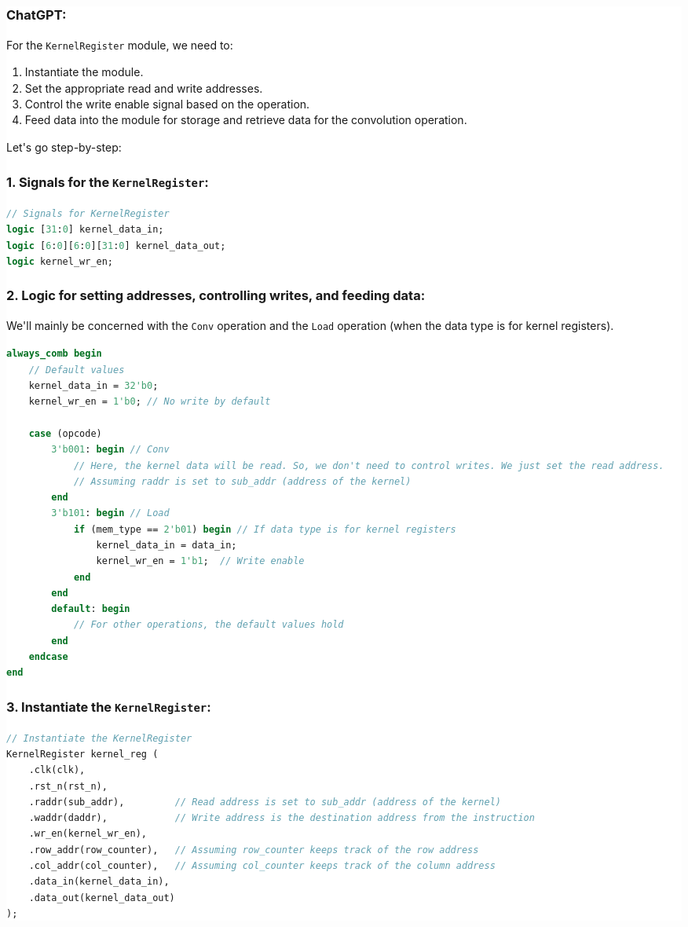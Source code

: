### ChatGPT:
For the `KernelRegister` module, we need to:

1. Instantiate the module.
2. Set the appropriate read and write addresses.
3. Control the write enable signal based on the operation.
4. Feed data into the module for storage and retrieve data for the convolution operation.

Let's go step-by-step:

### 1. Signals for the `KernelRegister`:

```systemverilog
// Signals for KernelRegister
logic [31:0] kernel_data_in;
logic [6:0][6:0][31:0] kernel_data_out;
logic kernel_wr_en;
```

### 2. Logic for setting addresses, controlling writes, and feeding data:

We'll mainly be concerned with the `Conv` operation and the `Load` operation (when the data type is for kernel registers).

```systemverilog
always_comb begin
    // Default values
    kernel_data_in = 32'b0;
    kernel_wr_en = 1'b0; // No write by default

    case (opcode)
        3'b001: begin // Conv
            // Here, the kernel data will be read. So, we don't need to control writes. We just set the read address.
            // Assuming raddr is set to sub_addr (address of the kernel)
        end
        3'b101: begin // Load
            if (mem_type == 2'b01) begin // If data type is for kernel registers
                kernel_data_in = data_in;
                kernel_wr_en = 1'b1;  // Write enable
            end
        end
        default: begin
            // For other operations, the default values hold
        end
    endcase
end
```

### 3. Instantiate the `KernelRegister`:

```systemverilog
// Instantiate the KernelRegister
KernelRegister kernel_reg (
    .clk(clk),
    .rst_n(rst_n),
    .raddr(sub_addr),         // Read address is set to sub_addr (address of the kernel)
    .waddr(daddr),            // Write address is the destination address from the instruction
    .wr_en(kernel_wr_en),
    .row_addr(row_counter),   // Assuming row_counter keeps track of the row address
    .col_addr(col_counter),   // Assuming col_counter keeps track of the column address
    .data_in(kernel_data_in),
    .data_out(kernel_data_out)
);
```